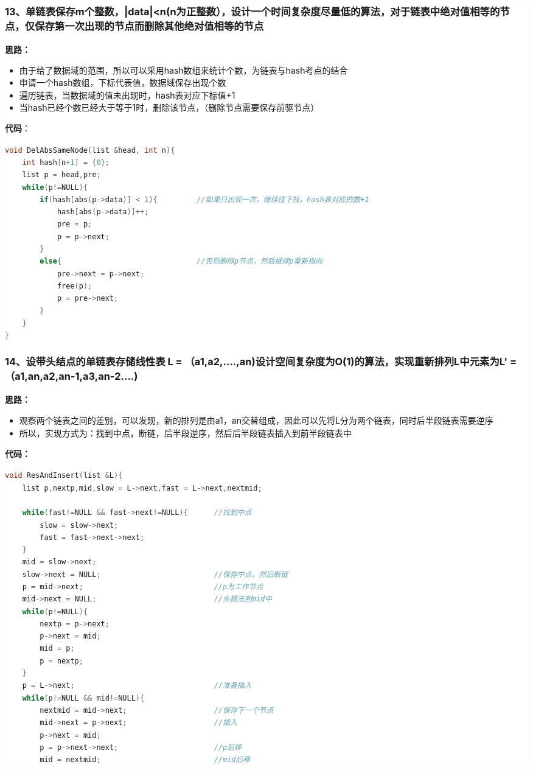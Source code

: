 
### 13、单链表保存m个整数，|data|<n(n为正整数），设计一个时间复杂度尽量低的算法，对于链表中绝对值相等的节点，仅保存第一次出现的节点而删除其他绝对值相等的节点

**思路：**

- 由于给了数据域的范围，所以可以采用hash数组来统计个数，为链表与hash考点的结合
- 申请一个hash数组，下标代表值，数据域保存出现个数
- 遍历链表，当数据域的值未出现时，hash表对应下标值+1
- 当hash已经个数已经大于等于1时，删除该节点，（删除节点需要保存前驱节点）

**代码**：

```c
void DelAbsSameNode(list &head, int n){
	int hash[n+1] = {0};
	list p = head,pre;
	while(p!=NULL){
		if(hash[abs(p->data)] < 1){			//如果只出现一次，继续往下找，hash表对应的数+1 
			hash[abs(p->data)]++;
			pre = p;
			p = p->next;
		}
		else{								//否则删除p节点，然后继续p重新指向 
			pre->next = p->next;
			free(p);
			p = pre->next;
		}
	} 
} 
```

### 14、设带头结点的单链表存储线性表 L = （a1,a2,....,an)设计空间复杂度为O(1)的算法，实现重新排列L中元素为L' = （a1,an,a2,an-1,a3,an-2....)

**思路：**

- 观察两个链表之间的差别，可以发现，新的排列是由a1，an交替组成，因此可以先将L分为两个链表，同时后半段链表需要逆序
- 所以，实现方式为：找到中点，断链，后半段逆序，然后后半段链表插入到前半段链表中

**代码：**

```c
void ResAndInsert(list &L){
	list p,nextp,mid,slow = L->next,fast = L->next,nextmid;
	
	while(fast!=NULL && fast->next!=NULL){		//找到中点 
		slow = slow->next;
		fast = fast->next->next;
	}
	mid = slow->next;
	slow->next = NULL;							//保存中点，然后断链
	p = mid->next;								//p为工作节点 
	mid->next = NULL;							//头插法到mid中				
	while(p!=NULL){
		nextp = p->next;
		p->next = mid;
		mid = p;
		p = nextp; 
	}
	p = L->next;								//准备插入 
	while(p!=NULL && mid!=NULL){
		nextmid = mid->next;					//保存下一个节点 
		mid->next = p->next;					//插入 
		p->next = mid;
		p = p->next->next;						//p后移 
		mid = nextmid;							//mid后移 
```